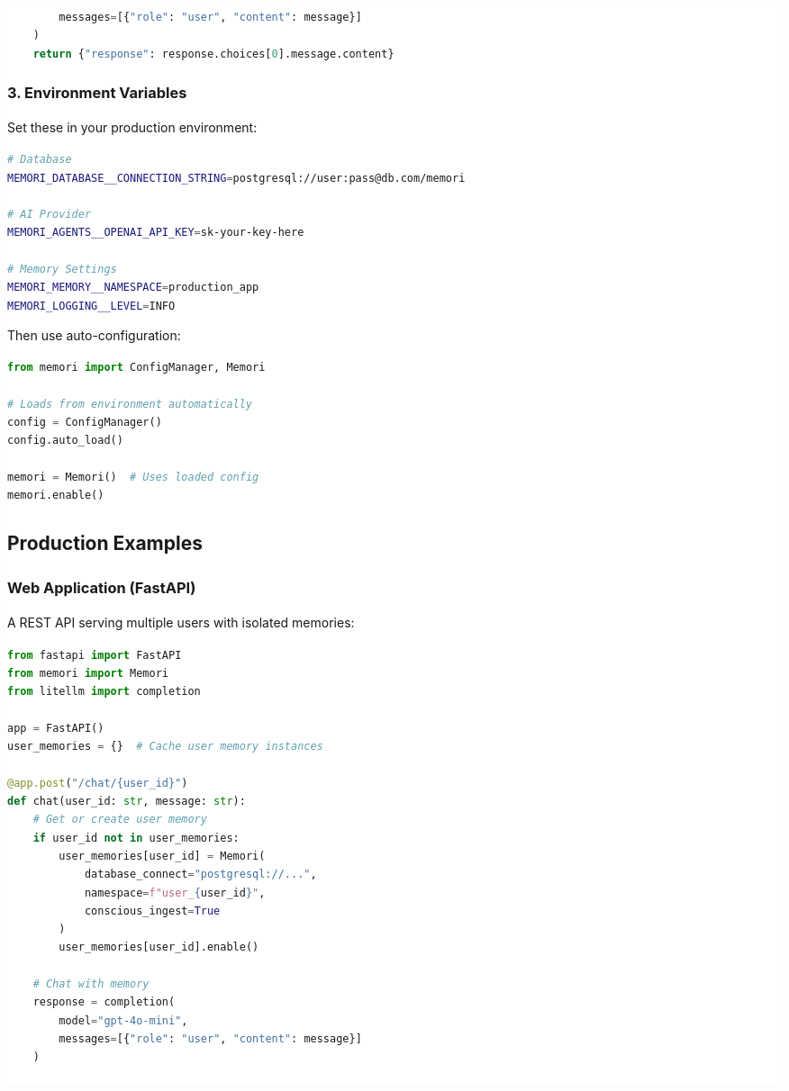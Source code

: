 ```python
        messages=[{"role": "user", "content": message}]
    )
    return {"response": response.choices[0].message.content}
```

### 3. Environment Variables

Set these in your production environment:

```bash
# Database
MEMORI_DATABASE__CONNECTION_STRING=postgresql://user:pass@db.com/memori

# AI Provider
MEMORI_AGENTS__OPENAI_API_KEY=sk-your-key-here

# Memory Settings
MEMORI_MEMORY__NAMESPACE=production_app
MEMORI_LOGGING__LEVEL=INFO
```

Then use auto-configuration:

```python
from memori import ConfigManager, Memori

# Loads from environment automatically
config = ConfigManager()
config.auto_load()

memori = Memori()  # Uses loaded config
memori.enable()
```

## Production Examples

### Web Application (FastAPI)

A REST API serving multiple users with isolated memories:

```python
from fastapi import FastAPI
from memori import Memori
from litellm import completion

app = FastAPI()
user_memories = {}  # Cache user memory instances

@app.post("/chat/{user_id}")
def chat(user_id: str, message: str):
    # Get or create user memory
    if user_id not in user_memories:
        user_memories[user_id] = Memori(
            database_connect="postgresql://...",
            namespace=f"user_{user_id}",
            conscious_ingest=True
        )
        user_memories[user_id].enable()
    
    # Chat with memory
    response = completion(
        model="gpt-4o-mini",
        messages=[{"role": "user", "content": message}]
    )
    
```